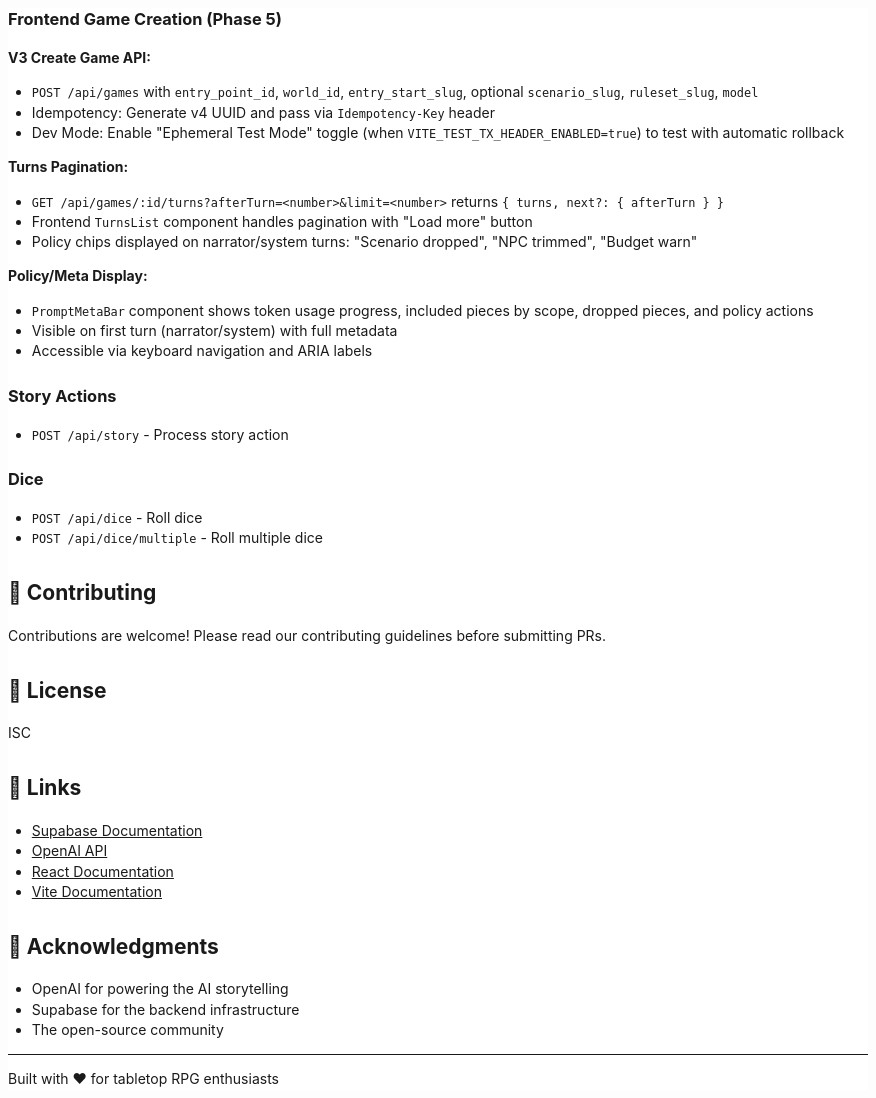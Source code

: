 ### Frontend Game Creation (Phase 5)

**V3 Create Game API:**
- `POST /api/games` with `entry_point_id`, `world_id`, `entry_start_slug`, optional `scenario_slug`, `ruleset_slug`, `model`
- Idempotency: Generate v4 UUID and pass via `Idempotency-Key` header
- Dev Mode: Enable "Ephemeral Test Mode" toggle (when `VITE_TEST_TX_HEADER_ENABLED=true`) to test with automatic rollback

**Turns Pagination:**
- `GET /api/games/:id/turns?afterTurn=<number>&limit=<number>` returns `{ turns, next?: { afterTurn } }`
- Frontend `TurnsList` component handles pagination with "Load more" button
- Policy chips displayed on narrator/system turns: "Scenario dropped", "NPC trimmed", "Budget warn"

**Policy/Meta Display:**
- `PromptMetaBar` component shows token usage progress, included pieces by scope, dropped pieces, and policy actions
- Visible on first turn (narrator/system) with full metadata
- Accessible via keyboard navigation and ARIA labels

### Story Actions
- `POST /api/story` - Process story action

### Dice
- `POST /api/dice` - Roll dice
- `POST /api/dice/multiple` - Roll multiple dice

## 🤝 Contributing

Contributions are welcome! Please read our contributing guidelines before submitting PRs.

## 📄 License

ISC

## 🔗 Links

- [Supabase Documentation](https://supabase.com/docs)
- [OpenAI API](https://platform.openai.com/docs)
- [React Documentation](https://react.dev)
- [Vite Documentation](https://vitejs.dev)

## 🙏 Acknowledgments

- OpenAI for powering the AI storytelling
- Supabase for the backend infrastructure
- The open-source community

---

Built with ❤️ for tabletop RPG enthusiasts
